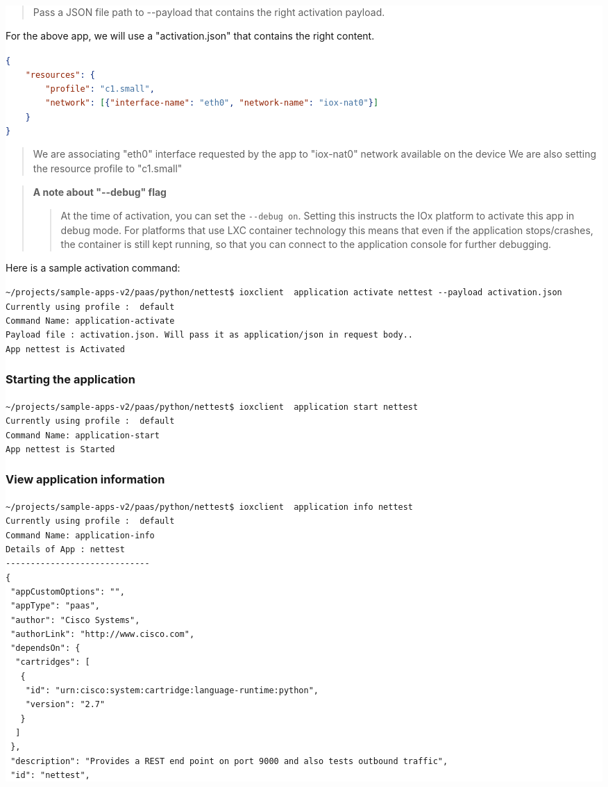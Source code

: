 > Pass a JSON file path to --payload that contains the right activation payload.

For the above app, we will use a "activation.json" that contains the right content.

```json
{
	"resources": {
		"profile": "c1.small",
		"network": [{"interface-name": "eth0", "network-name": "iox-nat0"}]
	}
}

```

> We are associating "eth0" interface requested by the app to "iox-nat0" network available on the device
> We are also setting the resource profile to "c1.small"

> **A note about "--debug" flag**
>> At the time of activation, you can set the `--debug on`. Setting this instructs the IOx platform to activate this app in debug mode. For platforms that use LXC container technology this means that even if the application stops/crashes, the container is still kept running, so that you can connect to the application console for further debugging.

Here is a sample activation command:

```
~/projects/sample-apps-v2/paas/python/nettest$ ioxclient  application activate nettest --payload activation.json
Currently using profile :  default
Command Name: application-activate
Payload file : activation.json. Will pass it as application/json in request body..
App nettest is Activated

```

### Starting the application

```
~/projects/sample-apps-v2/paas/python/nettest$ ioxclient  application start nettest
Currently using profile :  default
Command Name: application-start
App nettest is Started
```

### View application information

```
~/projects/sample-apps-v2/paas/python/nettest$ ioxclient  application info nettest
Currently using profile :  default
Command Name: application-info
Details of App : nettest
-----------------------------
{
 "appCustomOptions": "",
 "appType": "paas",
 "author": "Cisco Systems",
 "authorLink": "http://www.cisco.com",
 "dependsOn": {
  "cartridges": [
   {
    "id": "urn:cisco:system:cartridge:language-runtime:python",
    "version": "2.7"
   }
  ]
 },
 "description": "Provides a REST end point on port 9000 and also tests outbound traffic",
 "id": "nettest",
```